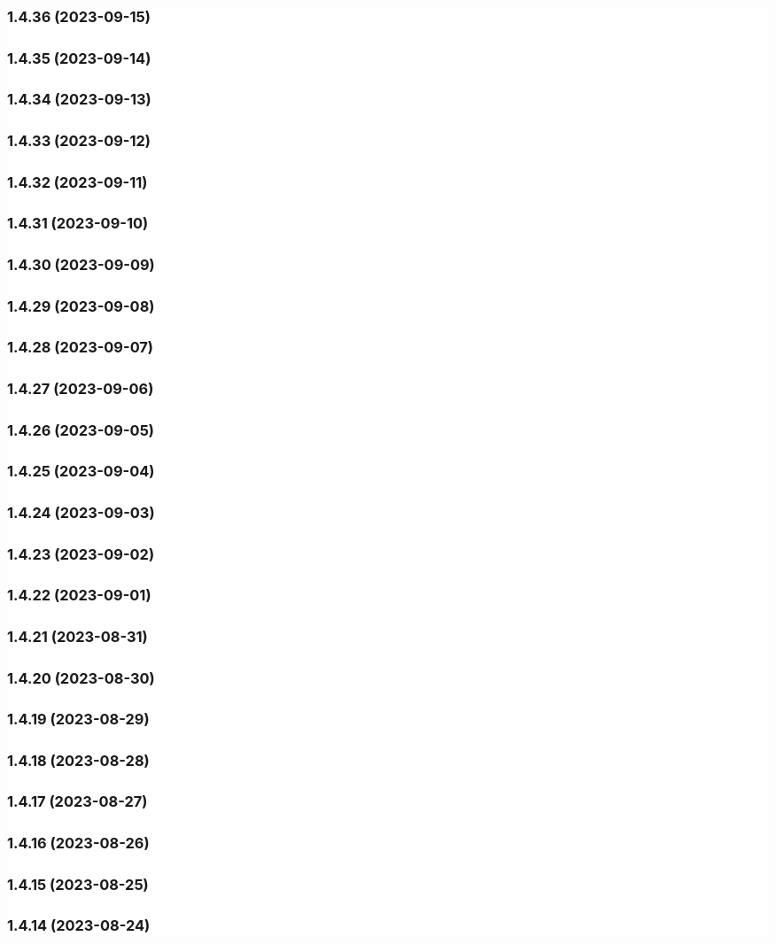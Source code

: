 ### 1.4.36 (2023-09-15)

### 1.4.35 (2023-09-14)

### 1.4.34 (2023-09-13)

### 1.4.33 (2023-09-12)

### 1.4.32 (2023-09-11)

### 1.4.31 (2023-09-10)

### 1.4.30 (2023-09-09)

### 1.4.29 (2023-09-08)

### 1.4.28 (2023-09-07)

### 1.4.27 (2023-09-06)

### 1.4.26 (2023-09-05)

### 1.4.25 (2023-09-04)

### 1.4.24 (2023-09-03)

### 1.4.23 (2023-09-02)

### 1.4.22 (2023-09-01)

### 1.4.21 (2023-08-31)

### 1.4.20 (2023-08-30)

### 1.4.19 (2023-08-29)

### 1.4.18 (2023-08-28)

### 1.4.17 (2023-08-27)

### 1.4.16 (2023-08-26)

### 1.4.15 (2023-08-25)

### 1.4.14 (2023-08-24)
